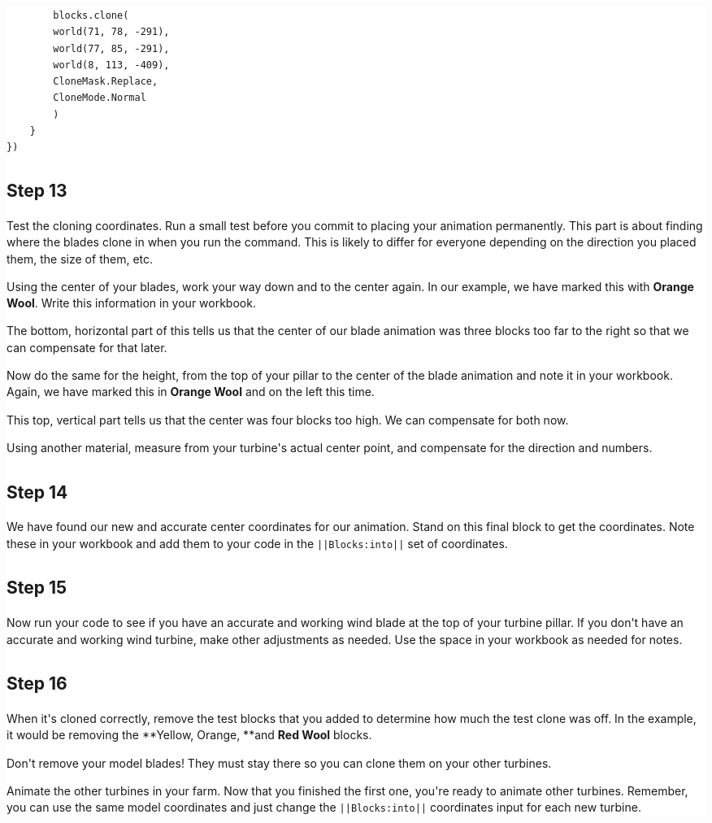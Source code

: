 ``` blocks
        blocks.clone(
        world(71, 78, -291),
        world(77, 85, -291),
        world(8, 113, -409),
        CloneMask.Replace,
        CloneMode.Normal
        )
    }
})
```
## Step 13
Test the cloning coordinates. Run a small test before you commit to placing your animation permanently. This part is about finding where the blades clone in when you run the command. This is likely to differ for everyone depending on the direction you placed them, the size of them, etc.  

Using the center of your blades, work your way down and to the center again. In our example, we have marked this with **Orange Wool**. Write this information in your workbook. 

The bottom, horizontal part of this tells us that the center of our blade animation was three blocks too far to the right so that we can compensate for that later. 

Now do the same for the height, from the top of your pillar to the center of the blade animation and note it in your workbook. Again, we have marked this in **Orange Wool** and on the left this time.  

This top, vertical part tells us that the center was four blocks too high. We can compensate for both now. 

Using another material, measure from your turbine's actual center point, and compensate for the direction and numbers.  

## Step 14
We have found our new and accurate center coordinates for our animation. Stand on this final block to get the coordinates. Note these in your workbook and add them to your code in the ``||Blocks:into||`` set of coordinates.  

## Step 15
Now run your code to see if you have an accurate and working wind blade at the top of your turbine pillar. If you don't have an accurate and working wind turbine, make other adjustments as needed. Use the space in your workbook as needed for notes. 

## Step 16
When it's cloned correctly, remove the test blocks that you added to determine how much the test clone was off. In the example, it would be removing the **Yellow, Orange, **and **Red Wool** blocks. 

Don't remove your model blades! They must stay there so you can clone them on your other turbines. 

Animate the other turbines in your farm. Now that you finished the first one, you're ready to animate other turbines. Remember, you can use the same model coordinates and just change the ``||Blocks:into||`` coordinates input for each new turbine. 
 
